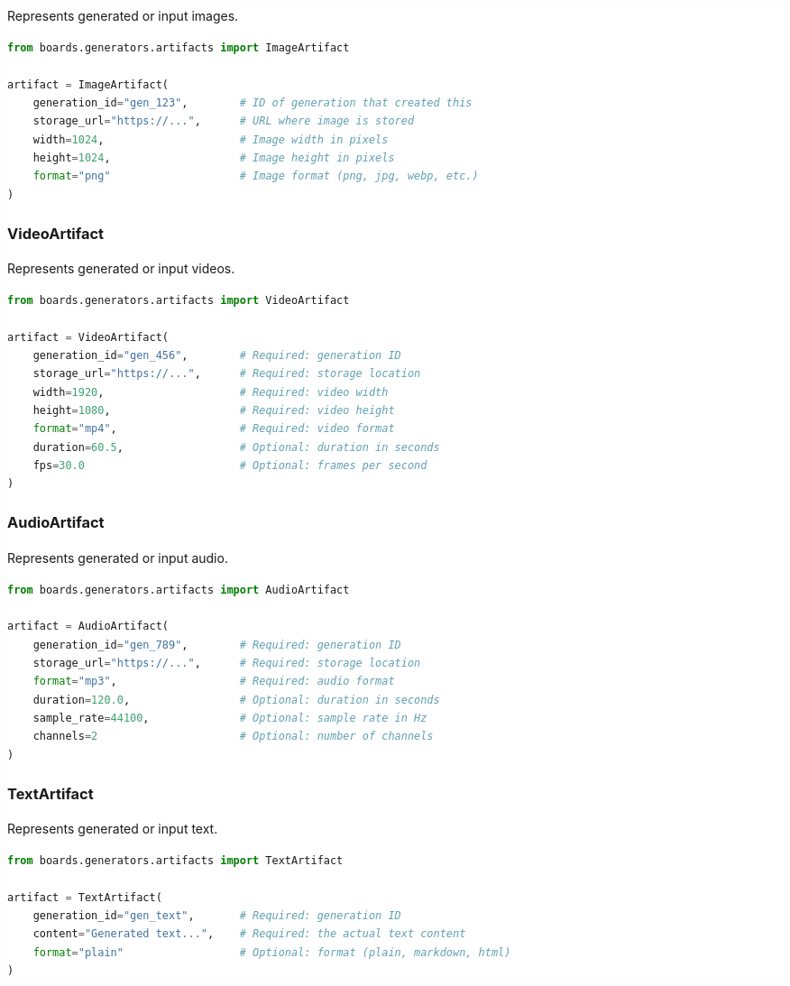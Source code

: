 Represents generated or input images.

```python
from boards.generators.artifacts import ImageArtifact

artifact = ImageArtifact(
    generation_id="gen_123",        # ID of generation that created this
    storage_url="https://...",      # URL where image is stored  
    width=1024,                     # Image width in pixels
    height=1024,                    # Image height in pixels
    format="png"                    # Image format (png, jpg, webp, etc.)
)
```

### VideoArtifact

Represents generated or input videos.

```python
from boards.generators.artifacts import VideoArtifact

artifact = VideoArtifact(
    generation_id="gen_456",        # Required: generation ID
    storage_url="https://...",      # Required: storage location
    width=1920,                     # Required: video width
    height=1080,                    # Required: video height  
    format="mp4",                   # Required: video format
    duration=60.5,                  # Optional: duration in seconds
    fps=30.0                        # Optional: frames per second
)
```

### AudioArtifact

Represents generated or input audio.

```python
from boards.generators.artifacts import AudioArtifact

artifact = AudioArtifact(
    generation_id="gen_789",        # Required: generation ID
    storage_url="https://...",      # Required: storage location
    format="mp3",                   # Required: audio format
    duration=120.0,                 # Optional: duration in seconds
    sample_rate=44100,              # Optional: sample rate in Hz
    channels=2                      # Optional: number of channels
)
```

### TextArtifact

Represents generated or input text.

```python
from boards.generators.artifacts import TextArtifact

artifact = TextArtifact(
    generation_id="gen_text",       # Required: generation ID
    content="Generated text...",    # Required: the actual text content
    format="plain"                  # Optional: format (plain, markdown, html)
)
```
